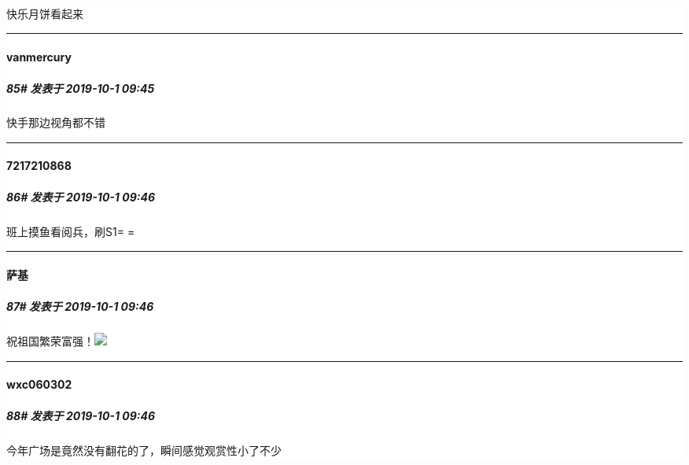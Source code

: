 快乐月饼看起来







*****

####  vanmercury  
##### 85#       发表于 2019-10-1 09:45




快手那边视角都不错







*****

####  7217210868  
##### 86#       发表于 2019-10-1 09:46




班上摸鱼看阅兵，刷S1= =







*****

####  萨基  
##### 87#       发表于 2019-10-1 09:46




祝祖国繁荣富强！<img src="https://static.saraba1st.com/image/smiley/face2017/072.png" referrerpolicy="no-referrer">







*****

####  wxc060302  
##### 88#       发表于 2019-10-1 09:46




今年广场是竟然没有翻花的了，瞬间感觉观赏性小了不少





